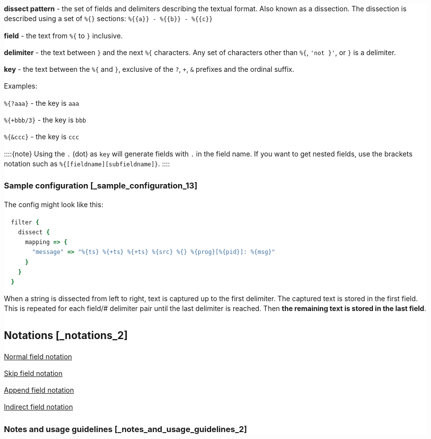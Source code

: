 **dissect pattern** - the set of fields and delimiters describing the textual format. Also known as a dissection. The dissection is described using a set of `%{}` sections: `%{{a}} - %{{b}} - %{{c}}`

**field** - the text from `%{` to `}` inclusive.

**delimiter** - the text between `}` and the next `%{` characters. Any set of characters other than `%{`, `'not }'`, or `}` is a delimiter.

**key** - the text between the `%{` and `}`, exclusive of the `?`, `+`, `&` prefixes and the ordinal suffix.

Examples:

`%{?aaa}` - the key is `aaa`

`%{+bbb/3}` - the key is `bbb`

`%{&ccc}` - the key is `ccc`

::::{note}
Using the `.` (dot) as `key` will generate fields with `.` in the field name. If you want to get nested fields, use the brackets notation such as `%{[fieldname][subfieldname]}`.
::::



### Sample configuration [_sample_configuration_13]

The config might look like this:

```ruby
  filter {
    dissect {
      mapping => {
        "message" => "%{ts} %{+ts} %{+ts} %{src} %{} %{prog}[%{pid}]: %{msg}"
      }
    }
  }
```

When a string is dissected from left to right, text is captured up to the first delimiter. The captured text is stored in the first field. This is repeated for each field/# delimiter pair until the last delimiter is reached. Then **the remaining text is stored in the last field**.



## Notations [_notations_2]

[Normal field notation](v1-2-4-plugins-filters-dissect.md#v1.2.4-plugins-filters-dissect-normal)

[Skip field notation](v1-2-4-plugins-filters-dissect.md#v1.2.4-plugins-filters-dissect-skip)

[Append field notation](v1-2-4-plugins-filters-dissect.md#v1.2.4-plugins-filters-dissect-append)

[Indirect field notation](v1-2-4-plugins-filters-dissect.md#v1.2.4-plugins-filters-dissect-indirect)

### Notes and usage guidelines [_notes_and_usage_guidelines_2]
